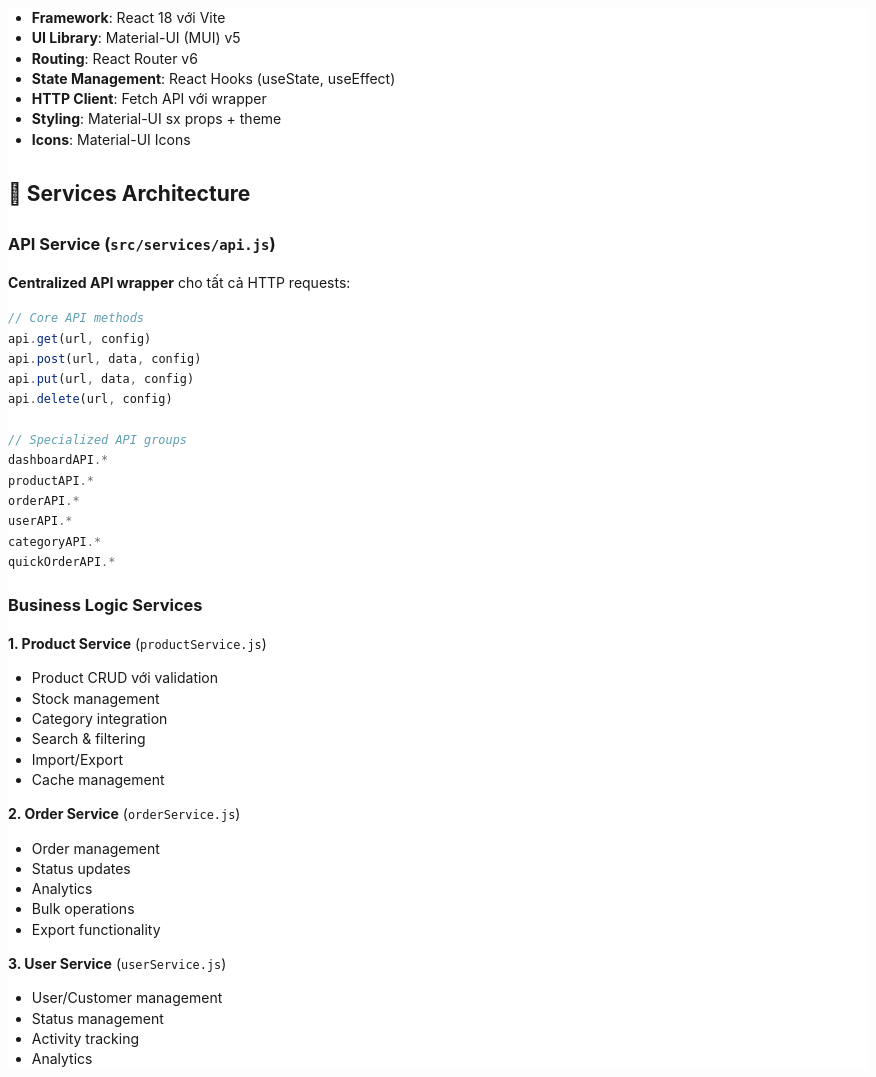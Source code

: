 - **Framework**: React 18 với Vite
- **UI Library**: Material-UI (MUI) v5
- **Routing**: React Router v6
- **State Management**: React Hooks (useState, useEffect)
- **HTTP Client**: Fetch API với wrapper
- **Styling**: Material-UI sx props + theme
- **Icons**: Material-UI Icons

## 🔌 Services Architecture

### API Service (`src/services/api.js`)

**Centralized API wrapper** cho tất cả HTTP requests:

```javascript
// Core API methods
api.get(url, config)
api.post(url, data, config)
api.put(url, data, config)
api.delete(url, config)

// Specialized API groups
dashboardAPI.*
productAPI.*
orderAPI.*
userAPI.*
categoryAPI.*
quickOrderAPI.*
```

### Business Logic Services

**1. Product Service** (`productService.js`)
- Product CRUD với validation
- Stock management
- Category integration
- Search & filtering
- Import/Export
- Cache management

**2. Order Service** (`orderService.js`)
- Order management
- Status updates
- Analytics
- Bulk operations
- Export functionality

**3. User Service** (`userService.js`)
- User/Customer management
- Status management
- Activity tracking
- Analytics
